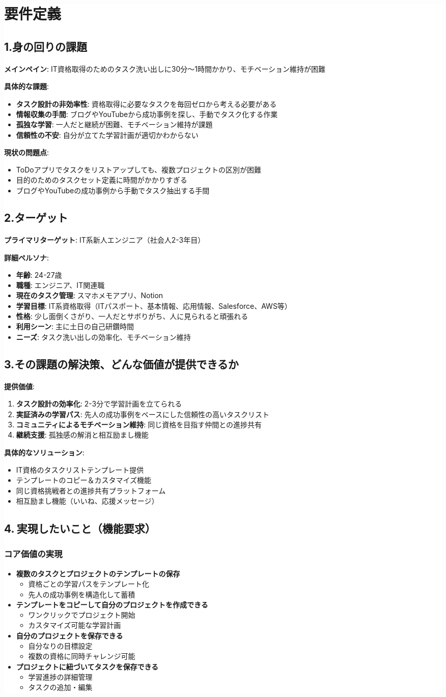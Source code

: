 # 要件定義

## 1.身の回りの課題
**メインペイン**: IT資格取得のためのタスク洗い出しに30分〜1時間かかり、モチベーション維持が困難

**具体的な課題**:
- **タスク設計の非効率性**: 資格取得に必要なタスクを毎回ゼロから考える必要がある
- **情報収集の手間**: ブログやYouTubeから成功事例を探し、手動でタスク化する作業
- **孤独な学習**: 一人だと継続が困難、モチベーション維持が課題
- **信頼性の不安**: 自分が立てた学習計画が適切かわからない

**現状の問題点**:
- ToDoアプリでタスクをリストアップしても、複数プロジェクトの区別が困難
- 目的のためのタスクセット定義に時間がかかりすぎる
- ブログやYouTubeの成功事例から手動でタスク抽出する手間

## 2.ターゲット
**プライマリターゲット**: IT系新人エンジニア（社会人2-3年目）

**詳細ペルソナ**:
- **年齢**: 24-27歳
- **職種**: エンジニア、IT関連職
- **現在のタスク管理**: スマホメモアプリ、Notion
- **学習目標**: IT系資格取得（ITパスポート、基本情報、応用情報、Salesforce、AWS等）
- **性格**: 少し面倒くさがり、一人だとサボりがち、人に見られると頑張れる
- **利用シーン**: 主に土日の自己研鑽時間
- **ニーズ**: タスク洗い出しの効率化、モチベーション維持

## 3.その課題の解決策、どんな価値が提供できるか
**提供価値**:
1. **タスク設計の効率化**: 2-3分で学習計画を立てられる
2. **実証済みの学習パス**: 先人の成功事例をベースにした信頼性の高いタスクリスト
3. **コミュニティによるモチベーション維持**: 同じ資格を目指す仲間との進捗共有
4. **継続支援**: 孤独感の解消と相互励まし機能

**具体的なソリューション**:
- IT資格のタスクリストテンプレート提供
- テンプレートのコピー＆カスタマイズ機能
- 同じ資格挑戦者との進捗共有プラットフォーム
- 相互励まし機能（いいね、応援メッセージ）

## 4. 実現したいこと（機能要求）
### コア価値の実現
- **複数のタスクとプロジェクトのテンプレートの保存**
  - 資格ごとの学習パスをテンプレート化
  - 先人の成功事例を構造化して蓄積
- **テンプレートをコピーして自分のプロジェクトを作成できる**
  - ワンクリックでプロジェクト開始
  - カスタマイズ可能な学習計画
- **自分のプロジェクトを保存できる**
  - 自分なりの目標設定
  - 複数の資格に同時チャレンジ可能
- **プロジェクトに紐づいてタスクを保存できる**
  - 学習進捗の詳細管理
  - タスクの追加・編集
